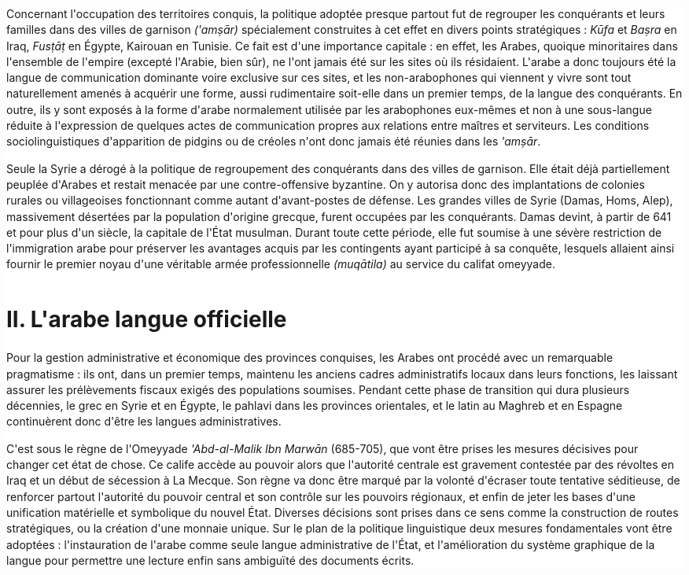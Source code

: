 Concernant l'occupation des territoires conquis, la politique adoptée
presque partout fut de regrouper les conquérants et leurs familles dans
des villes de garnison *('amṣār)* spécialement construites à cet effet
en divers points stratégiques : *Kūfa* et *Baṣra* en Iraq, *Fusṭāṭ* en
Égypte, Kairouan en Tunisie. Ce fait est d'une importance capitale : en
effet, les Arabes, quoique minoritaires dans l'ensemble de l'empire
(excepté l'Arabie, bien sûr), ne l'ont jamais été sur les sites où ils
résidaient. L'arabe a donc toujours été la langue de communication
dominante voire exclusive sur ces sites, et les non-arabophones qui
viennent y vivre sont tout naturellement amenés à acquérir une forme,
aussi rudimentaire soit-elle dans un premier temps, de la langue des
conquérants. En outre, ils y sont exposés à la forme d'arabe normalement
utilisée par les arabophones eux-mêmes et non à une sous-langue réduite
à l'expression de quelques actes de communication propres aux relations
entre maîtres et serviteurs. Les conditions sociolinguistiques
d'apparition de pidgins ou de créoles n'ont donc jamais été réunies dans
les *'amṣār*.

Seule la Syrie a dérogé à la politique de regroupement des conquérants
dans des villes de garnison. Elle était déjà partiellement peuplée
d'Arabes et restait menacée par une contre-offensive byzantine. On y
autorisa donc des implantations de colonies rurales ou villageoises
fonctionnant comme autant d'avant-postes de défense. Les grandes villes
de Syrie (Damas, Homs, Alep), massivement désertées par la population
d'origine grecque, furent occupées par les conquérants. Damas devint, à
partir de 641 et pour plus d'un siècle, la capitale de l'État musulman.
Durant toute cette période, elle fut soumise à une sévère restriction de
l'immigration arabe pour préserver les avantages acquis par les
contingents ayant participé à sa conquête, lesquels allaient ainsi
fournir le premier noyau d'une véritable armée professionnelle
*(muqātila)* au service du califat omeyyade.

II. L'arabe langue officielle
=============================

Pour la gestion administrative et économique des provinces conquises,
les Arabes ont procédé avec un remarquable pragmatisme : ils ont, dans
un premier temps, maintenu les anciens cadres administratifs locaux dans
leurs fonctions, les laissant assurer les prélèvements fiscaux exigés
des populations soumises. Pendant cette phase de transition qui dura
plusieurs décennies, le grec en Syrie et en Égypte, le pahlavi dans les
provinces orientales, et le latin au Maghreb et en Espagne continuèrent
donc d'être les langues administratives.

C'est sous le règne de l'Omeyyade *'Abd-al-Malik Ibn Marwān* (685-705),
que vont être prises les mesures décisives pour changer cet état de
chose. Ce calife accède au pouvoir alors que l'autorité centrale est
gravement contestée par des révoltes en Iraq et un début de sécession à
La Mecque. Son règne va donc être marqué par la volonté d'écraser toute
tentative séditieuse, de renforcer partout l'autorité du pouvoir central
et son contrôle sur les pouvoirs régionaux, et enfin de jeter les bases
d'une unification matérielle et symbolique du nouvel État. Diverses
décisions sont prises dans ce sens comme la construction de routes
stratégiques, ou la création d'une monnaie unique. Sur le plan de la
politique linguistique deux mesures fondamentales vont être adoptées :
l'instauration de l'arabe comme seule langue administrative de l'État,
et l'amélioration du système graphique de la langue pour permettre une
lecture enfin sans ambiguïté des documents écrits.

